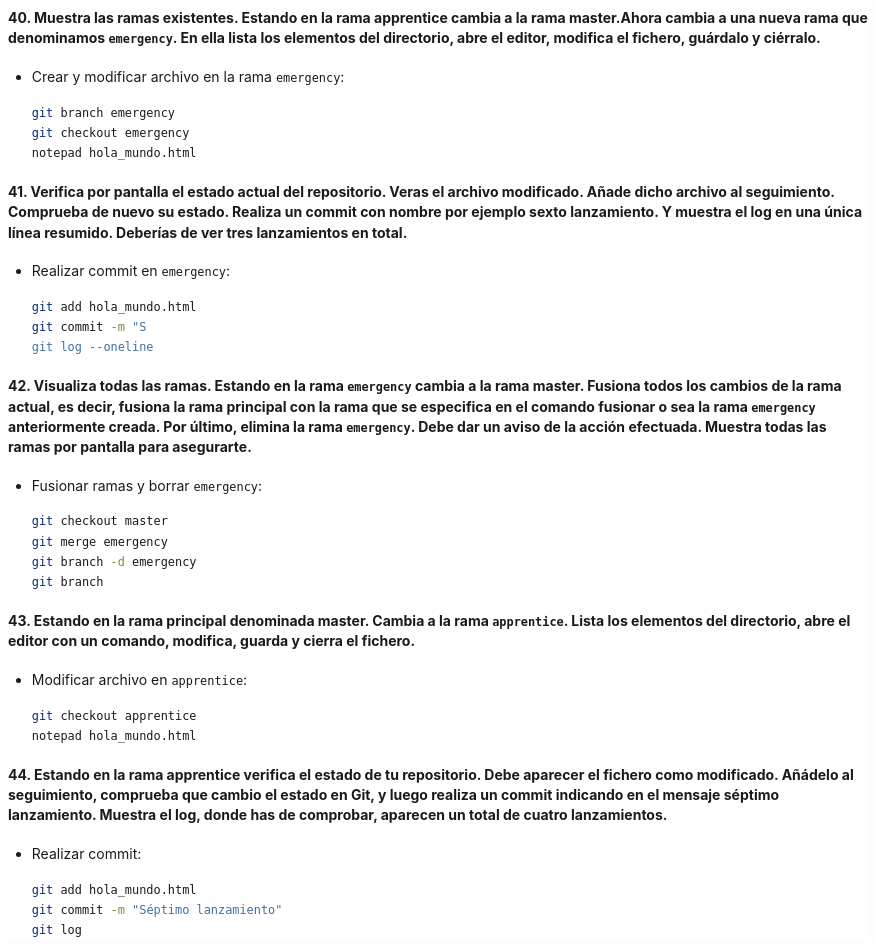 #### 40. Muestra las ramas existentes. Estando en la rama apprentice cambia a la rama master.Ahora cambia a una nueva rama que denominamos `emergency`. En ella lista los elementos del directorio, abre el editor, modifica el fichero, guárdalo y ciérralo. 
- Crear y modificar archivo en la rama `emergency`:
  ```bash
  git branch emergency
  git checkout emergency
  notepad hola_mundo.html
  ```

#### 41. Verifica por pantalla el estado actual del repositorio. Veras el archivo modificado. Añade dicho archivo al seguimiento. Comprueba de nuevo su estado. Realiza un commit con nombre por ejemplo sexto lanzamiento. Y  muestra el log en una única línea  resumido. Deberías de ver tres lanzamientos en total.  
- Realizar commit en `emergency`:
  ```bash
  git add hola_mundo.html
  git commit -m "S
  git log --oneline
  ```

#### 42. Visualiza todas las ramas. Estando en la rama `emergency` cambia a la rama master. Fusiona todos los cambios de la rama actual, es decir, fusiona la rama principal con la rama que se especifica en el comando fusionar o sea la rama `emergency` anteriormente creada. Por último, elimina la rama `emergency`. Debe dar un aviso de la acción efectuada. Muestra todas las ramas  por pantalla para asegurarte. 
- Fusionar ramas y borrar `emergency`:
  ```bash
  git checkout master
  git merge emergency
  git branch -d emergency
  git branch
  ```


#### 43.  Estando en la rama principal denominada master. Cambia a la rama `apprentice`. Lista los elementos del directorio, abre el editor con un comando, modifica, guarda y cierra el fichero.
- Modificar archivo en `apprentice`:
  ```bash
  git checkout apprentice
  notepad hola_mundo.html
  ```

#### 44. Estando en la rama apprentice verifica el estado de tu repositorio. Debe aparecer el fichero como modificado. Añádelo al seguimiento, comprueba que cambio el estado en Git, y luego realiza un commit indicando en el mensaje séptimo lanzamiento. Muestra el log, donde has de comprobar, aparecen un total de cuatro lanzamientos.
- Realizar commit:
  ```bash
  git add hola_mundo.html
  git commit -m "Séptimo lanzamiento"
  git log
  ```
